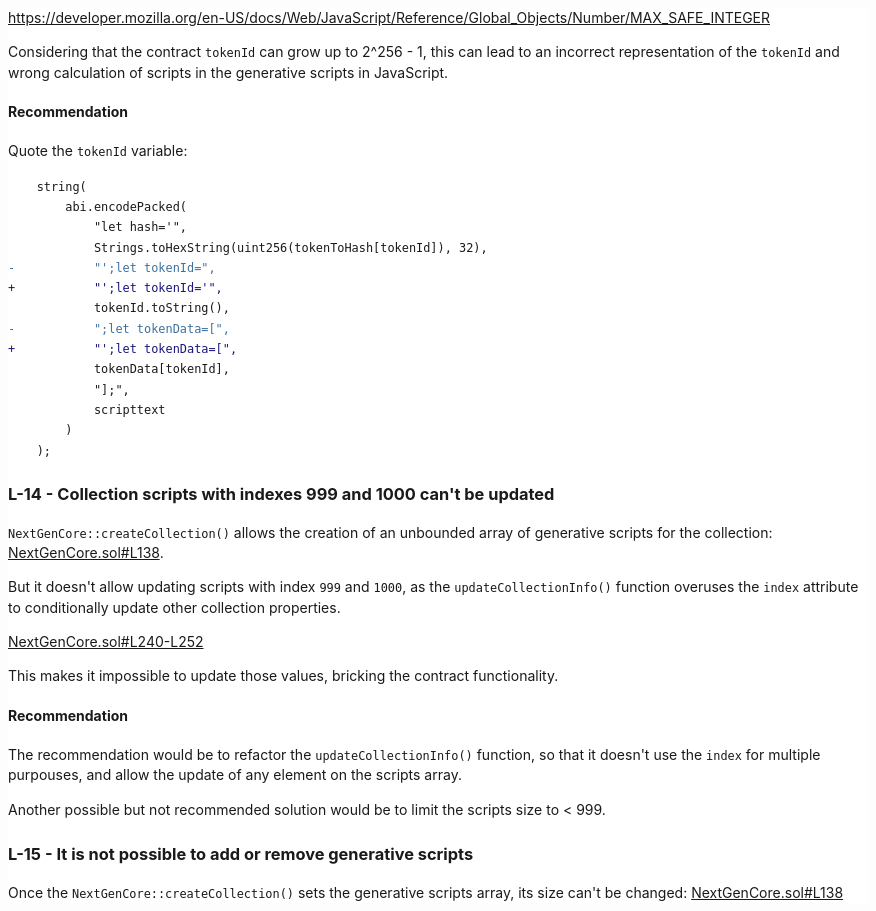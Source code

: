 https://developer.mozilla.org/en-US/docs/Web/JavaScript/Reference/Global_Objects/Number/MAX_SAFE_INTEGER

Considering that the contract `tokenId` can grow up to 2^256 - 1, this can lead to an incorrect representation of the `tokenId` and wrong calculation of scripts in the generative scripts in JavaScript.

#### Recommendation

Quote the `tokenId` variable:

```diff
    string(
        abi.encodePacked(
            "let hash='",
            Strings.toHexString(uint256(tokenToHash[tokenId]), 32),
-           "';let tokenId=",
+           "';let tokenId='",
            tokenId.toString(),
-           ";let tokenData=[",
+           "';let tokenData=[",
            tokenData[tokenId],
            "];",
            scripttext
        )
    );
```

### L-14 - Collection scripts with indexes 999 and 1000 can't be updated

`NextGenCore::createCollection()` allows the creation of an unbounded array of generative scripts for the collection: [NextGenCore.sol#L138](https://github.com/code-423n4/2023-10-nextgen/blob/main/smart-contracts/NextGenCore.sol#L138).

But it doesn't allow updating scripts with index `999` and `1000`, as the `updateCollectionInfo()` function overuses the `index` attribute to conditionally update other collection properties.

[NextGenCore.sol#L240-L252](https://github.com/code-423n4/2023-10-nextgen/blob/main/smart-contracts/NextGenCore.sol#L240-L252)

This makes it impossible to update those values, bricking the contract functionality.

#### Recommendation

The recommendation would be to refactor the `updateCollectionInfo()` function, so that it doesn't use the `index` for multiple purpouses, and allow the update of any element on the scripts array.

Another possible but not recommended solution would be to limit the scripts size to < 999.

### L-15 - It is not possible to add or remove generative scripts

Once the `NextGenCore::createCollection()` sets the generative scripts array, its size can't be changed: [NextGenCore.sol#L138](https://github.com/code-423n4/2023-10-nextgen/blob/main/smart-contracts/NextGenCore.sol#L138)
